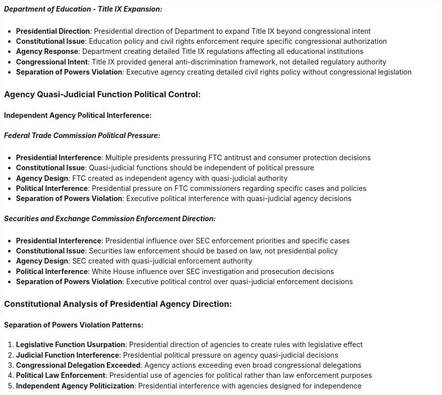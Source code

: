 ##### **Department of Education - Title IX Expansion**:
- **Presidential Direction**: Presidential direction of Department to expand Title IX beyond congressional intent
- **Constitutional Issue**: Education policy and civil rights enforcement require specific congressional authorization
- **Agency Response**: Department creating detailed Title IX regulations affecting all educational institutions
- **Congressional Intent**: Title IX provided general anti-discrimination framework, not detailed regulatory authority
- **Separation of Powers Violation**: Executive agency creating detailed civil rights policy without congressional legislation

### **Agency Quasi-Judicial Function Political Control:**

#### **Independent Agency Political Interference:**

##### **Federal Trade Commission Political Pressure**:
- **Presidential Interference**: Multiple presidents pressuring FTC antitrust and consumer protection decisions
- **Constitutional Issue**: Quasi-judicial functions should be independent of political pressure
- **Agency Design**: FTC created as independent agency with quasi-judicial authority
- **Political Interference**: Presidential pressure on FTC commissioners regarding specific cases and policies
- **Separation of Powers Violation**: Executive political interference with quasi-judicial agency decisions

##### **Securities and Exchange Commission Enforcement Direction**:
- **Presidential Interference**: Presidential influence over SEC enforcement priorities and specific cases
- **Constitutional Issue**: Securities law enforcement should be based on law, not presidential policy
- **Agency Design**: SEC created with quasi-judicial enforcement authority
- **Political Interference**: White House influence over SEC investigation and prosecution decisions
- **Separation of Powers Violation**: Executive political control over quasi-judicial enforcement decisions

### **Constitutional Analysis of Presidential Agency Direction:**

#### **Separation of Powers Violation Patterns:**
1. **Legislative Function Usurpation**: Presidential direction of agencies to create rules with legislative effect
2. **Judicial Function Interference**: Presidential political pressure on agency quasi-judicial decisions
3. **Congressional Delegation Exceeded**: Agency actions exceeding even broad congressional delegations
4. **Political Law Enforcement**: Presidential use of agencies for political rather than law enforcement purposes
5. **Independent Agency Politicization**: Presidential interference with agencies designed for independence
